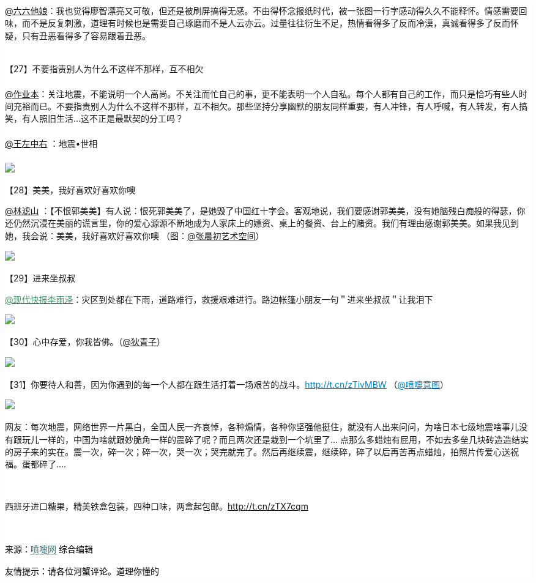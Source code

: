 <a class="WB_name S_func3" title="六六他娘" href="http://weibo.com/lizimami" node-type="feed_list_originNick" usercard="id=1464260663" nick-name="六六他娘">@六六他娘</a><a title="微博会员" href="http://vip.weibo.com/personal?from=main" target="_blank" action-type="ignore_list"><i class="W_ico16 ico_member"></i></a>：我也觉得廖智漂亮又可敬，但还是被刷屏搞得无感。不由得怀念报纸时代，被一张图一行字感动得久久不能释怀。情感需要回味，而不是反复刺激，道理有时候也是需要自己琢磨而不是人云亦云。过量往往衍生不足，热情看得多了反而冷漠，真诚看得多了反而怀疑，只有丑恶看得多了容易跟着丑恶。</div>
</div>
<div class="WB_info">&#160;</div>
<div class="WB_info">【27】不要指责别人为什么不这样不那样，互不相欠</div>
<div class="WB_info">&#160;</div>
<div class="WB_info">
<div class="WB_info">
<a class="WB_name S_func3" title="作业本" href="http://weibo.com/1220291284" node-type="feed_list_originNick" usercard="id=1220291284" nick-name="作业本">@作业本</a>：关注地震，不能说明一个人高尚。不关注而忙自己的事，更不能表明一个人自私。每个人都有自己的工作，而只是恰巧有些人时间充裕而已。不要指责别人为什么不这样不那样，互不相欠。那些坚持分享幽默的朋友同样重要，有人冲锋，有人呼喊，有人转发，有人搞笑，有人照旧生活...这不正是最默契的分工吗？</div>
<div class="WB_info">&#160;</div>
<div class="WB_info">
<div class="WB_info">
<a class="WB_name S_func3" title="王左中右" href="http://weibo.com/weicombo" node-type="feed_list_originNick" usercard="id=2836149552" nick-name="王左中右">@王左中右</a> ：地震&#8226;世相</div>
<div class="WB_info">&#160;</div>
<div class="WB_info"><img style="BORDER-BOTTOM-COLOR: #000000; BORDER-TOP-COLOR: #000000; BORDER-RIGHT-COLOR: #000000; BORDER-LEFT-COLOR: #000000" border="0" src="http://ptimg.org:88/dapenti/CO9Hr7Z8/7Gh48.jpg"></div>
</div>
</div>
<p>【28】美美，我好喜欢好喜欢你噢</p>
<p><a href="http://weibo.com/n/%E6%9E%97%E6%BB%A4%E5%B1%B1" usercard="name=林滤山">@林滤山</a> ：【不恨郭美美】有人说：恨死郭美美了，是她毁了中国红十字会。客观地说，我们要感谢郭美美，没有她脑残白痴般的得瑟，你还仍然沉浸在美丽的谎言里，你的爱心源源不断地成为人家床上的嫖资、桌上的餐资、台上的赌资。我们有理由感谢郭美美。如果我见到她，我会说：美美，我好喜欢好喜欢你噢 （图：<a class="WB_name S_func3" title="张晨初艺术空间" href="http://weibo.com/1912150611" node-type="feed_list_originNick" usercard="id=1912150611" nick-name="张晨初艺术空间">@张晨初艺术空间</a>）</p>
<p><img style="BORDER-BOTTOM-COLOR: #000000; BORDER-TOP-COLOR: #000000; BORDER-RIGHT-COLOR: #000000; BORDER-LEFT-COLOR: #000000" border="0" src="http://ptimg.org:88/dapenti/CO9LcFoy/g18Mb.jpg"></p>
<p>【29】进来坐叔叔</p>
<p><a class="S_func1" href="http://weibo.com/xiandaikuaibaoliyuze" target="_blank"><font color="#49976b">@现代快报李雨泽</font></a>：灾区到处都在下雨，道路难行，救援艰难进行。路边帐篷小朋友一句＂进来坐叔叔＂让我泪下</p>
<p><img style="BORDER-BOTTOM-COLOR: #000000; BORDER-TOP-COLOR: #000000; BORDER-RIGHT-COLOR: #000000; BORDER-LEFT-COLOR: #000000" border="0" src="http://ptimg.org:88/dapenti/CO9TBOX5/dvib5.jpg"></p>
<p>【30】心中存爱，你我皆佛。（<a href="http://weibo.com/n/%E7%8B%84%E9%9D%92%E5%AD%90" usercard="name=狄青子">@狄青子</a>） </p>
<p><img style="BORDER-BOTTOM-COLOR: #000000; BORDER-TOP-COLOR: #000000; BORDER-RIGHT-COLOR: #000000; BORDER-LEFT-COLOR: #000000" border="0" src="http://ptimg.org:88/dapenti/CO9cpGF4/eykFj.jpg"></p>
<p>【31】你要待人和善，因为你遇到的每一个人都在跟生活打着一场艰苦的战斗。<a title="more.asp?name=tupian&amp;id=76159" href="http://t.cn/zTivMBW" target="_blank" action-type="feed_list_url" mt="url"><font color="#0082cb">http://t.cn/zTivMBW</font></a>&#160;（<a class="S_func1" href="http://weibo.com/pentiyitu" target="_blank"><font color="#0082cb">@喷嚏意图</font></a>）</p>
<p><img style="BORDER-BOTTOM-COLOR: #000000; BORDER-TOP-COLOR: #000000; BORDER-RIGHT-COLOR: #000000; BORDER-LEFT-COLOR: #000000" border="0" src="http://ptimg.org:88/dapenti/COajqCKq/vmEiB.jpg"></p>
<p>网友：每次地震，网络世界一片黑白，全国人民一齐哀悼，各种煽情，各种你坚强他挺住，就没有人出来问问，为啥日本七级地震啥事儿没有跟玩儿一样的，中国为啥就跟妙脆角一样的震碎了呢？而且两次还是栽到一个坑里了... 点那么多蜡烛有屁用，不如去多垒几块砖造造结实的房子来的实在。震一次，碎一次；碎一次，哭一次；哭完就完了。然后再继续震，继续碎，碎了以后再苦再点蜡烛，拍照片传爱心送祝福。蛋都碎了....</p>
<p>&#160;</p>
<p>西班牙进口糖果，精美铁盒包装，四种口味，两盒起包邮。<a title="" href="http://t.cn/zTX7cqm" target="_blank" action-type="feed_list_url" mt="url">http://t.cn/zTX7cqm</a></p>
<p>&#160;</p>
<p style="TEXT-TRANSFORM: none; BACKGROUND-COLOR: rgb(255,255,255); TEXT-INDENT: 0px; FONT: 14px/22px Verdana, tahoma, Arial, Helvetica, sans-serif; WHITE-SPACE: normal; LETTER-SPACING: normal; COLOR: rgb(0,0,0); WORD-SPACING: 0px; -webkit-text-size-adjust: auto; -webkit-text-stroke-width: 0px">来源：<a style="BORDER-BOTTOM: rgb(153,153,153) 1px dotted; BACKGROUND-COLOR: transparent; COLOR: rgb(51,102,102); TEXT-DECORATION: none" href="http://www.dapenti.com/" target="_blank"><font color="#336666">喷嚏网</font></a> 综合编辑</p>
<p style="TEXT-TRANSFORM: none; BACKGROUND-COLOR: rgb(255,255,255); TEXT-INDENT: 0px; FONT: 14px/22px Verdana, tahoma, Arial, Helvetica, sans-serif; WHITE-SPACE: normal; LETTER-SPACING: normal; COLOR: rgb(0,0,0); WORD-SPACING: 0px; -webkit-text-size-adjust: auto; -webkit-text-stroke-width: 0px">友情提示：请各位河蟹评论。道理你懂的</p>